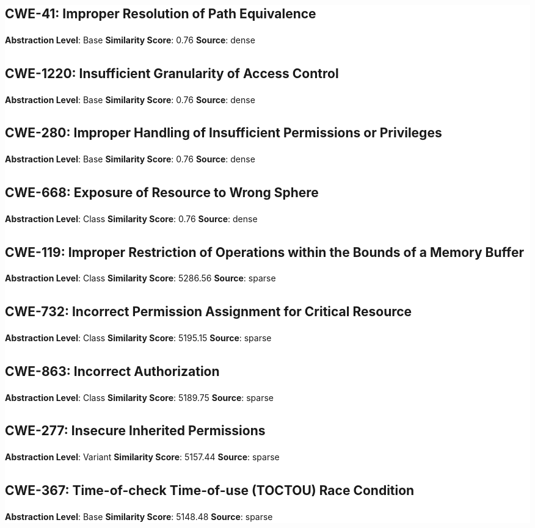## CWE-41: Improper Resolution of Path Equivalence
**Abstraction Level**: Base
**Similarity Score**: 0.76
**Source**: dense

## CWE-1220: Insufficient Granularity of Access Control
**Abstraction Level**: Base
**Similarity Score**: 0.76
**Source**: dense

## CWE-280: Improper Handling of Insufficient Permissions or Privileges
**Abstraction Level**: Base
**Similarity Score**: 0.76
**Source**: dense

## CWE-668: Exposure of Resource to Wrong Sphere
**Abstraction Level**: Class
**Similarity Score**: 0.76
**Source**: dense

## CWE-119: Improper Restriction of Operations within the Bounds of a Memory Buffer
**Abstraction Level**: Class
**Similarity Score**: 5286.56
**Source**: sparse

## CWE-732: Incorrect Permission Assignment for Critical Resource
**Abstraction Level**: Class
**Similarity Score**: 5195.15
**Source**: sparse

## CWE-863: Incorrect Authorization
**Abstraction Level**: Class
**Similarity Score**: 5189.75
**Source**: sparse

## CWE-277: Insecure Inherited Permissions
**Abstraction Level**: Variant
**Similarity Score**: 5157.44
**Source**: sparse

## CWE-367: Time-of-check Time-of-use (TOCTOU) Race Condition
**Abstraction Level**: Base
**Similarity Score**: 5148.48
**Source**: sparse

